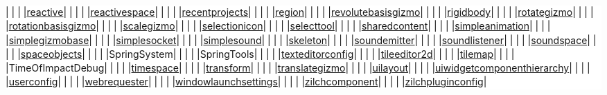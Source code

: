 | | | |[reactive](https://github.com/ArendDanielek/ZeroDocsTest/blob/master/code_reference/class_reference/reactive.markdown)|
| | | |[reactivespace](https://github.com/ArendDanielek/ZeroDocsTest/blob/master/code_reference/class_reference/reactivespace.markdown)|
| | | |[recentprojects](https://github.com/ArendDanielek/ZeroDocsTest/blob/master/code_reference/class_reference/recentprojects.markdown)|
| | | |[region](https://github.com/ArendDanielek/ZeroDocsTest/blob/master/code_reference/class_reference/region.markdown)|
| | | |[revolutebasisgizmo](https://github.com/ArendDanielek/ZeroDocsTest/blob/master/code_reference/class_reference/revolutebasisgizmo.markdown)|
| | | |[rigidbody](https://github.com/ArendDanielek/ZeroDocsTest/blob/master/code_reference/class_reference/rigidbody.markdown)|
| | | |[rotategizmo](https://github.com/ArendDanielek/ZeroDocsTest/blob/master/code_reference/class_reference/rotategizmo.markdown)|
| | | |[rotationbasisgizmo](https://github.com/ArendDanielek/ZeroDocsTest/blob/master/code_reference/class_reference/rotationbasisgizmo.markdown)|
| | | |[scalegizmo](https://github.com/ArendDanielek/ZeroDocsTest/blob/master/code_reference/class_reference/scalegizmo.markdown)|
| | | |[selectionicon](https://github.com/ArendDanielek/ZeroDocsTest/blob/master/code_reference/class_reference/selectionicon.markdown)|
| | | |[selecttool](https://github.com/ArendDanielek/ZeroDocsTest/blob/master/code_reference/class_reference/selecttool.markdown)|
| | | |[sharedcontent](https://github.com/ArendDanielek/ZeroDocsTest/blob/master/code_reference/class_reference/sharedcontent.markdown)|
| | | |[simpleanimation](https://github.com/ArendDanielek/ZeroDocsTest/blob/master/code_reference/class_reference/simpleanimation.markdown)|
| | | |[simplegizmobase](https://github.com/ArendDanielek/ZeroDocsTest/blob/master/code_reference/class_reference/simplegizmobase.markdown)|
| | | |[simplesocket](https://github.com/ArendDanielek/ZeroDocsTest/blob/master/code_reference/class_reference/simplesocket.markdown)|
| | | |[simplesound](https://github.com/ArendDanielek/ZeroDocsTest/blob/master/code_reference/class_reference/simplesound.markdown)|
| | | |[skeleton](https://github.com/ArendDanielek/ZeroDocsTest/blob/master/code_reference/class_reference/skeleton.markdown)|
| | | |[soundemitter](https://github.com/ArendDanielek/ZeroDocsTest/blob/master/code_reference/class_reference/soundemitter.markdown)|
| | | |[soundlistener](https://github.com/ArendDanielek/ZeroDocsTest/blob/master/code_reference/class_reference/soundlistener.markdown)|
| | | |[soundspace](https://github.com/ArendDanielek/ZeroDocsTest/blob/master/code_reference/class_reference/soundspace.markdown)|
| | | |[spaceobjects](https://github.com/ArendDanielek/ZeroDocsTest/blob/master/code_reference/class_reference/spaceobjects.markdown)|
| | | |SpringSystem|
| | | |SpringTools|
| | | |[texteditorconfig](https://github.com/ArendDanielek/ZeroDocsTest/blob/master/code_reference/class_reference/texteditorconfig.markdown)|
| | | |[tileeditor2d](https://github.com/ArendDanielek/ZeroDocsTest/blob/master/code_reference/class_reference/tileeditor2d.markdown)|
| | | |[tilemap](https://github.com/ArendDanielek/ZeroDocsTest/blob/master/code_reference/class_reference/tilemap.markdown)|
| | | |TimeOfImpactDebug|
| | | |[timespace](https://github.com/ArendDanielek/ZeroDocsTest/blob/master/code_reference/class_reference/timespace.markdown)|
| | | |[transform](https://github.com/ArendDanielek/ZeroDocsTest/blob/master/code_reference/class_reference/transform.markdown)|
| | | |[translategizmo](https://github.com/ArendDanielek/ZeroDocsTest/blob/master/code_reference/class_reference/translategizmo.markdown)|
| | | |[uilayout](https://github.com/ArendDanielek/ZeroDocsTest/blob/master/code_reference/class_reference/uilayout.markdown)|
| | | |[uiwidgetcomponenthierarchy](https://github.com/ArendDanielek/ZeroDocsTest/blob/master/code_reference/class_reference/uiwidgetcomponenthierarchy.markdown)|
| | | |[userconfig](https://github.com/ArendDanielek/ZeroDocsTest/blob/master/code_reference/class_reference/userconfig.markdown)|
| | | |[webrequester](https://github.com/ArendDanielek/ZeroDocsTest/blob/master/code_reference/class_reference/webrequester.markdown)|
| | | |[windowlaunchsettings](https://github.com/ArendDanielek/ZeroDocsTest/blob/master/code_reference/class_reference/windowlaunchsettings.markdown)|
| | | |[zilchcomponent](https://github.com/ArendDanielek/ZeroDocsTest/blob/master/code_reference/class_reference/zilchcomponent.markdown)|
| | | |[zilchpluginconfig](https://github.com/ArendDanielek/ZeroDocsTest/blob/master/code_reference/class_reference/zilchpluginconfig.markdown)|
